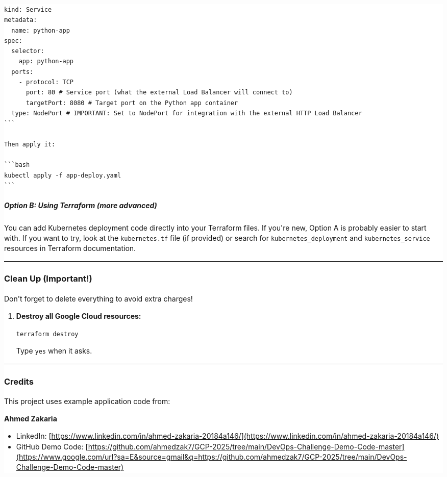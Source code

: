     kind: Service
    metadata:
      name: python-app
    spec:
      selector:
        app: python-app
      ports:
        - protocol: TCP
          port: 80 # Service port (what the external Load Balancer will connect to)
          targetPort: 8080 # Target port on the Python app container
      type: NodePort # IMPORTANT: Set to NodePort for integration with the external HTTP Load Balancer
    ```

    Then apply it:

    ```bash
    kubectl apply -f app-deploy.yaml
    ```

##### Option B: Using Terraform (more advanced)

You can add Kubernetes deployment code directly into your Terraform files. If you're new, Option A is probably easier to start with. If you want to try, look at the `kubernetes.tf` file (if provided) or search for `kubernetes_deployment` and `kubernetes_service` resources in Terraform documentation.

-----

### Clean Up (Important\!)

Don't forget to delete everything to avoid extra charges\!

1.  **Destroy all Google Cloud resources:**
    ```bash
    terraform destroy
    ```
    Type `yes` when it asks.

-----

### Credits

This project uses example application code from:

**Ahmed Zakaria**

  * LinkedIn: [https://www.linkedin.com/in/ahmed-zakaria-20184a146/](https://www.linkedin.com/in/ahmed-zakaria-20184a146/)
  * GitHub Demo Code: [https://github.com/ahmedzak7/GCP-2025/tree/main/DevOps-Challenge-Demo-Code-master](https://www.google.com/url?sa=E&source=gmail&q=https://github.com/ahmedzak7/GCP-2025/tree/main/DevOps-Challenge-Demo-Code-master)